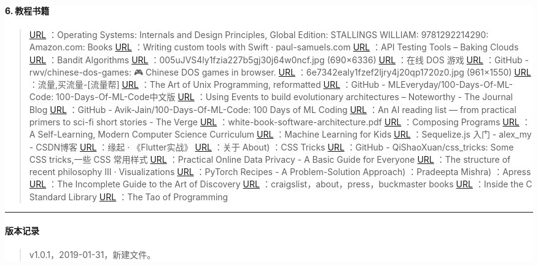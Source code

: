 

#### 6. 教程书籍
> [URL](https://www.amazon.com/Operating-Systems-Internals-Design-Principles/dp/1292214295) ：Operating Systems: Internals and Design Principles, Global Edition: STALLINGS WILLIAM: 9781292214290: Amazon.com: Books
> [URL](https://paul-samuels.com/blog/2019/01/12/writing-custom-tools-with-swift/) ：Writing custom tools with Swift · paul-samuels.com
> [URL](https://bakingclouds.com/api-testing-tools/) ：API Testing Tools – Baking Clouds
> [URL](http://downloads.tor-lattimore.com/banditbook/book.pdf) ：Bandit Algorithms
> [URL](/images/184/005uJVS4ly1fzia227b5gj30j64w0ncf.jpg) ：005uJVS4ly1fzia227b5gj30j64w0ncf.jpg (690×6336)
> [URL](https://dos.zczc.cz/) ：在线 DOS 游戏
> [URL](https://github.com/rwv/chinese-dos-games) ：GitHub - rwv/chinese-dos-games: 🎮 Chinese DOS games in browser.
> [URL](/images/184/6e7342ealy1fzef2ljry4j20qp1720z0.jpg) ：6e7342ealy1fzef2ljry4j20qp1720z0.jpg (961×1550)
> [URL](http://www.liuliangbang.net/) ：流量,买流量-[流量帮]
> [URL](https://arp242.net/weblog/the-art-of-unix-programming.html) ：The Art of Unix Programming, reformatted
> [URL](https://github.com/MLEveryday/100-Days-Of-ML-Code) ：GitHub - MLEveryday/100-Days-Of-ML-Code: 100-Days-Of-ML-Code中文版
> [URL](https://blog.usejournal.com/using-events-to-build-evolutionary-architectures-2b4ab8146e0a) ：Using Events to build evolutionary architectures – Noteworthy - The Journal Blog
> [URL](https://github.com/Avik-Jain/100-Days-Of-ML-Code) ：GitHub - Avik-Jain/100-Days-Of-ML-Code: 100 Days of ML Coding
> [URL](https://www.theverge.com/2019/1/29/18200585/understand-ai-artificial-intelligence-reading-list-books-scifi) ：An AI reading list — from practical primers to sci-fi short stories - The Verge
> [URL](https://share.composieux.fr/white-book-software-architecture.pdf) ：white-book-software-architecture.pdf
> [URL](https://composingprograms.com/) ：Composing Programs
> [URL](https://functionalcs.github.io/curriculum/) ：A Self-Learning, Modern Computer Science Curriculum
> [URL](https://machinelearningforkids.co.uk/?lang=zh-cn#!/login) ：Machine Learning for Kids
> [URL](https://blog.csdn.net/alex_my/article/details/83062458) ：Sequelize.js 入门 - alex_my - CSDN博客
> [URL](https://book.flutterchina.club/) ：缘起 · 《Flutter实战》
> [URL](https://qishaoxuan.github.io/css_tricks/) ：关于 About) ：CSS Tricks
> [URL](https://github.com/QiShaoXuan/css_tricks) ：GitHub - QiShaoXuan/css_tricks: Some CSS tricks,一些 CSS 常用样式
> [URL](https://auth0.com/blog/practical-privacy-a-guide-for-everyone/) ：Practical Online Data Privacy - A Basic Guide for Everyone
> [URL](https://homepage.univie.ac.at/noichlm94/posts/structure-of-recent-philosophy-iii/) ：The structure of recent philosophy III · Visualizations
> [URL](https://www.apress.com/us/book/9781484242575) ：PyTorch Recipes - A Problem-Solution Approach) ：Pradeepta Mishra) ：Apress
> [URL](https://ecommons.cornell.edu/handle/1813/83) ：The Incomplete Guide to the Art of Discovery
> [URL](https://www.craigslist.org/about/press/buckmaster.books?utm_source=wanqu.co&utm_campaign=Wanqu+Daily&utm_medium=website) ：craigslist，about，press，buckmaster books
> [URL](https://begriffs.com/posts/2019-01-19-inside-c-standard-lib.html) ：Inside the C Standard Library
> [URL](http://www.mit.edu/~xela/tao.html) ：The Tao of Programming

---

#### 版本记录
> v1.0.1，2019-01-31，新建文件。
